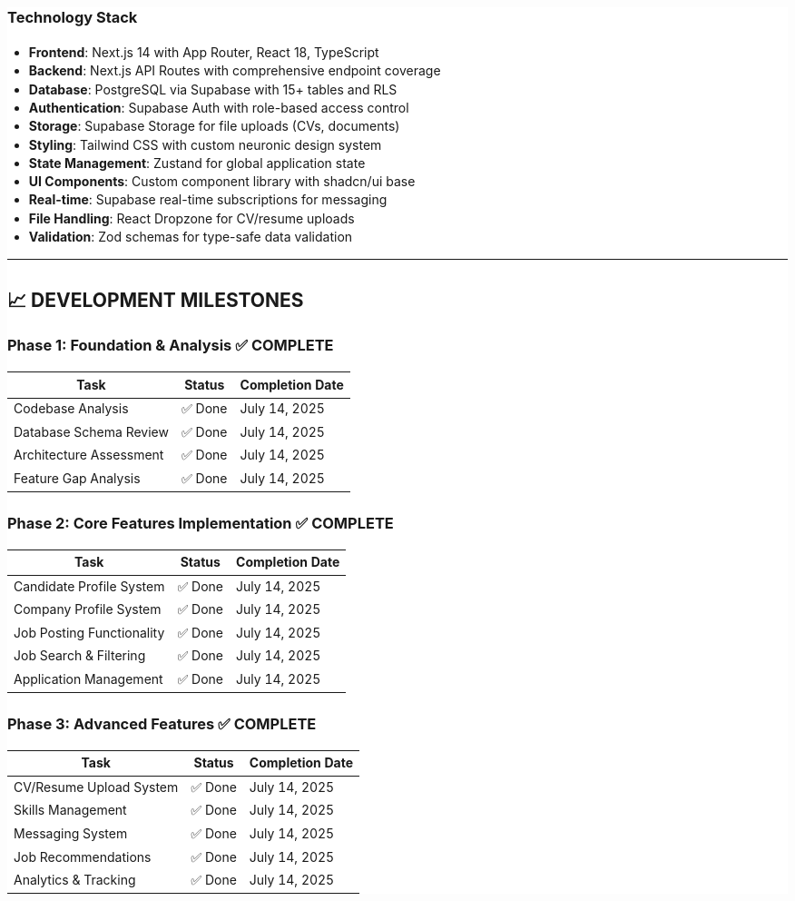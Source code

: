 
### **Technology Stack**
- **Frontend**: Next.js 14 with App Router, React 18, TypeScript
- **Backend**: Next.js API Routes with comprehensive endpoint coverage
- **Database**: PostgreSQL via Supabase with 15+ tables and RLS
- **Authentication**: Supabase Auth with role-based access control
- **Storage**: Supabase Storage for file uploads (CVs, documents)
- **Styling**: Tailwind CSS with custom neuronic design system
- **State Management**: Zustand for global application state
- **UI Components**: Custom component library with shadcn/ui base
- **Real-time**: Supabase real-time subscriptions for messaging
- **File Handling**: React Dropzone for CV/resume uploads
- **Validation**: Zod schemas for type-safe data validation

---

## 📈 **DEVELOPMENT MILESTONES**

### **Phase 1: Foundation & Analysis** ✅ **COMPLETE**
| Task | Status | Completion Date |
|------|--------|----------------|
| Codebase Analysis | ✅ Done | July 14, 2025 |
| Database Schema Review | ✅ Done | July 14, 2025 |
| Architecture Assessment | ✅ Done | July 14, 2025 |
| Feature Gap Analysis | ✅ Done | July 14, 2025 |

### **Phase 2: Core Features Implementation** ✅ **COMPLETE**  
| Task | Status | Completion Date |
|------|--------|----------------|
| Candidate Profile System | ✅ Done | July 14, 2025 |
| Company Profile System | ✅ Done | July 14, 2025 |
| Job Posting Functionality | ✅ Done | July 14, 2025 |
| Job Search & Filtering | ✅ Done | July 14, 2025 |
| Application Management | ✅ Done | July 14, 2025 |

### **Phase 3: Advanced Features** ✅ **COMPLETE**
| Task | Status | Completion Date |
|------|--------|----------------|
| CV/Resume Upload System | ✅ Done | July 14, 2025 |
| Skills Management | ✅ Done | July 14, 2025 |
| Messaging System | ✅ Done | July 14, 2025 |
| Job Recommendations | ✅ Done | July 14, 2025 |
| Analytics & Tracking | ✅ Done | July 14, 2025 |
